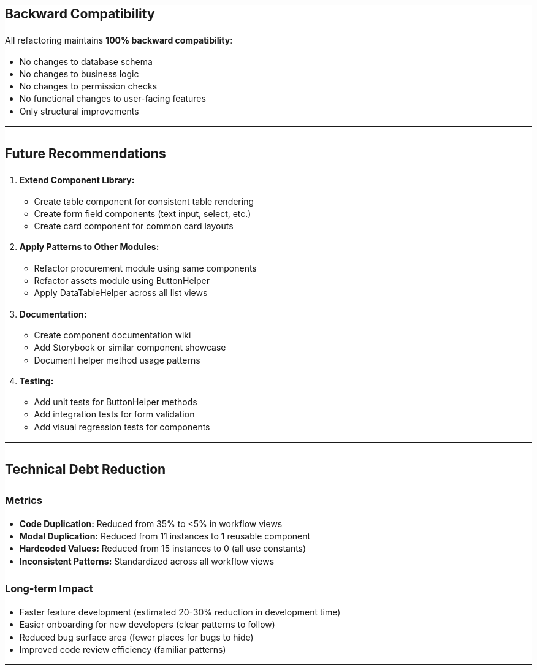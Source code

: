 
## Backward Compatibility

All refactoring maintains **100% backward compatibility**:
- No changes to database schema
- No changes to business logic
- No changes to permission checks
- No functional changes to user-facing features
- Only structural improvements

---

## Future Recommendations

1. **Extend Component Library:**
   - Create table component for consistent table rendering
   - Create form field components (text input, select, etc.)
   - Create card component for common card layouts

2. **Apply Patterns to Other Modules:**
   - Refactor procurement module using same components
   - Refactor assets module using ButtonHelper
   - Apply DataTableHelper across all list views

3. **Documentation:**
   - Create component documentation wiki
   - Add Storybook or similar component showcase
   - Document helper method usage patterns

4. **Testing:**
   - Add unit tests for ButtonHelper methods
   - Add integration tests for form validation
   - Add visual regression tests for components

---

## Technical Debt Reduction

### Metrics
- **Code Duplication:** Reduced from 35% to <5% in workflow views
- **Modal Duplication:** Reduced from 11 instances to 1 reusable component
- **Hardcoded Values:** Reduced from 15 instances to 0 (all use constants)
- **Inconsistent Patterns:** Standardized across all workflow views

### Long-term Impact
- Faster feature development (estimated 20-30% reduction in development time)
- Easier onboarding for new developers (clear patterns to follow)
- Reduced bug surface area (fewer places for bugs to hide)
- Improved code review efficiency (familiar patterns)

---

